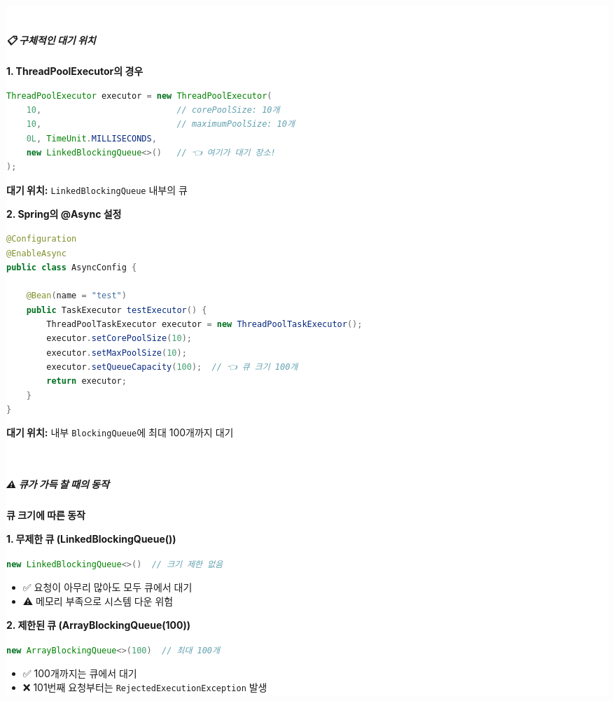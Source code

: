 <br />

##### 📋 구체적인 대기 위치

**1. ThreadPoolExecutor의 경우**

```java
ThreadPoolExecutor executor = new ThreadPoolExecutor(
    10,                           // corePoolSize: 10개
    10,                           // maximumPoolSize: 10개
    0L, TimeUnit.MILLISECONDS,
    new LinkedBlockingQueue<>()   // 👈 여기가 대기 장소!
);
```

**대기 위치:** `LinkedBlockingQueue` 내부의 큐

**2. Spring의 @Async 설정**

```java
@Configuration
@EnableAsync
public class AsyncConfig {

    @Bean(name = "test")
    public TaskExecutor testExecutor() {
        ThreadPoolTaskExecutor executor = new ThreadPoolTaskExecutor();
        executor.setCorePoolSize(10);
        executor.setMaxPoolSize(10);
        executor.setQueueCapacity(100);  // 👈 큐 크기 100개
        return executor;
    }
}
```

**대기 위치:** 내부 `BlockingQueue`에 최대 100개까지 대기

<br />

##### ⚠️ 큐가 가득 찰 때의 동작

**큐 크기에 따른 동작**

**1. 무제한 큐 (LinkedBlockingQueue())**

```java
new LinkedBlockingQueue<>()  // 크기 제한 없음
```

- ✅ 요청이 아무리 많아도 모두 큐에서 대기
- ⚠️ 메모리 부족으로 시스템 다운 위험

**2. 제한된 큐 (ArrayBlockingQueue(100))**

```java
new ArrayBlockingQueue<>(100)  // 최대 100개
```

- ✅ 100개까지는 큐에서 대기
- ❌ 101번째 요청부터는 `RejectedExecutionException` 발생
